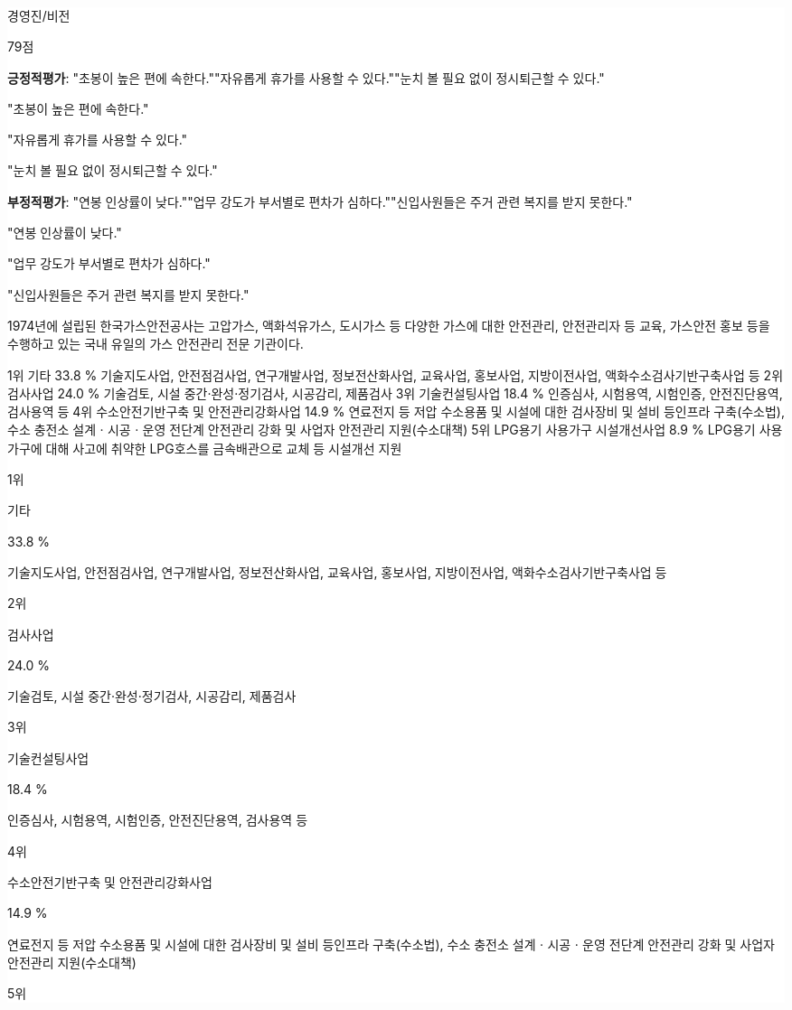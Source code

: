 경영진/비전

79점

**긍정적평가**: "초봉이 높은 편에 속한다.""자유롭게 휴가를 사용할 수 있다.""눈치 볼 필요 없이 정시퇴근할 수 있다."

"초봉이 높은 편에 속한다."

"자유롭게 휴가를 사용할 수 있다."

"눈치 볼 필요 없이 정시퇴근할 수 있다."

**부정적평가**: "연봉 인상률이 낮다.""업무 강도가 부서별로 편차가 심하다.""신입사원들은 주거 관련 복지를 받지 못한다."

"연봉 인상률이 낮다."

"업무 강도가 부서별로 편차가 심하다."

"신입사원들은 주거 관련 복지를 받지 못한다."

1974년에 설립된 한국가스안전공사는 고압가스, 액화석유가스, 도시가스 등 다양한 가스에 대한 안전관리, 안전관리자 등 교육, 가스안전 홍보 등을 수행하고 있는 국내 유일의 가스 안전관리 전문 기관이다.

1위 기타 33.8 % 기술지도사업, 안전점검사업, 연구개발사업, 정보전산화사업, 교육사업, 홍보사업, 지방이전사업, 액화수소검사기반구축사업 등
2위 검사사업 24.0 % 기술검토, 시설 중간·완성·정기검사, 시공감리, 제품검사
3위 기술컨설팅사업 18.4 % 인증심사, 시험용역, 시험인증, 안전진단용역, 검사용역 등
4위 수소안전기반구축 및 안전관리강화사업 14.9 % 연료전지 등 저압 수소용품 및 시설에 대한 검사장비 및 설비 등인프라 구축(수소법), 수소 충전소 설계ㆍ시공ㆍ운영 전단계 안전관리 강화 및 사업자 안전관리 지원(수소대책)
5위 LPG용기 사용가구 시설개선사업 8.9 % LPG용기 사용가구에 대해 사고에 취약한 LPG호스를 금속배관으로 교체 등 시설개선 지원

1위

기타

33.8 %

기술지도사업, 안전점검사업, 연구개발사업, 정보전산화사업, 교육사업, 홍보사업, 지방이전사업, 액화수소검사기반구축사업 등

2위

검사사업

24.0 %

기술검토, 시설 중간·완성·정기검사, 시공감리, 제품검사

3위

기술컨설팅사업

18.4 %

인증심사, 시험용역, 시험인증, 안전진단용역, 검사용역 등

4위

수소안전기반구축 및 안전관리강화사업

14.9 %

연료전지 등 저압 수소용품 및 시설에 대한 검사장비 및 설비 등인프라 구축(수소법), 수소 충전소 설계ㆍ시공ㆍ운영 전단계 안전관리 강화 및 사업자 안전관리 지원(수소대책)

5위
